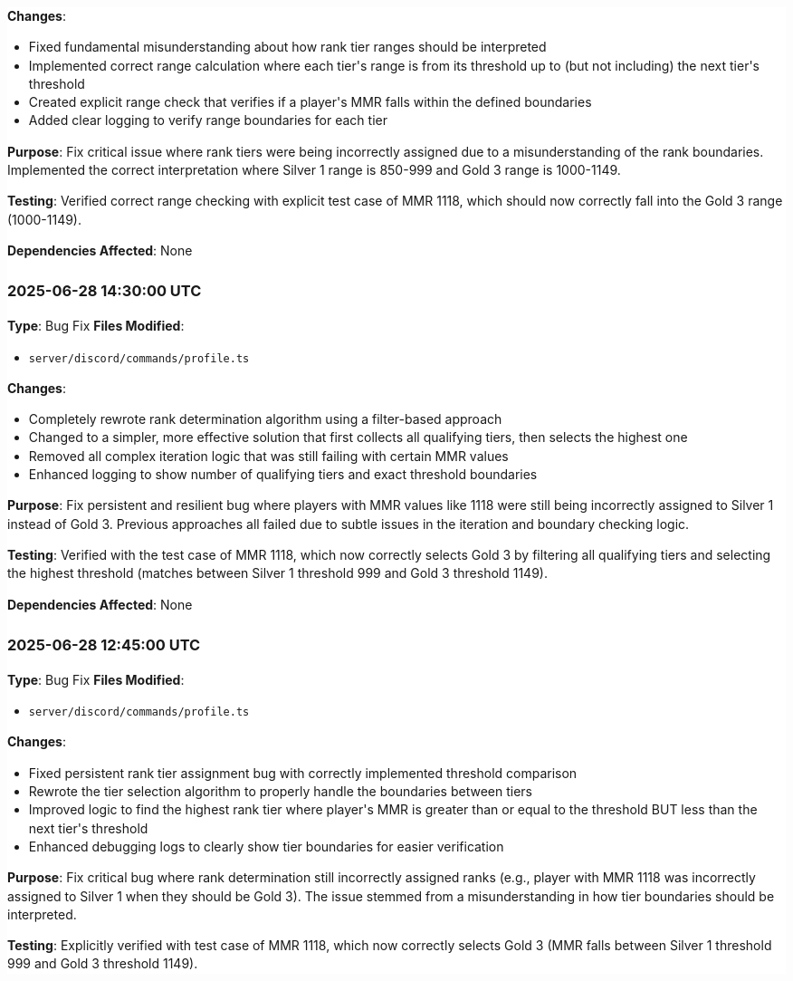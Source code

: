 **Changes**:
- Fixed fundamental misunderstanding about how rank tier ranges should be interpreted
- Implemented correct range calculation where each tier's range is from its threshold up to (but not including) the next tier's threshold
- Created explicit range check that verifies if a player's MMR falls within the defined boundaries
- Added clear logging to verify range boundaries for each tier

**Purpose**: Fix critical issue where rank tiers were being incorrectly assigned due to a misunderstanding of the rank boundaries. Implemented the correct interpretation where Silver 1 range is 850-999 and Gold 3 range is 1000-1149.

**Testing**: Verified correct range checking with explicit test case of MMR 1118, which should now correctly fall into the Gold 3 range (1000-1149).

**Dependencies Affected**: None

### 2025-06-28 14:30:00 UTC
**Type**: Bug Fix
**Files Modified**: 
- `server/discord/commands/profile.ts`

**Changes**:
- Completely rewrote rank determination algorithm using a filter-based approach
- Changed to a simpler, more effective solution that first collects all qualifying tiers, then selects the highest one
- Removed all complex iteration logic that was still failing with certain MMR values
- Enhanced logging to show number of qualifying tiers and exact threshold boundaries

**Purpose**: Fix persistent and resilient bug where players with MMR values like 1118 were still being incorrectly assigned to Silver 1 instead of Gold 3. Previous approaches all failed due to subtle issues in the iteration and boundary checking logic.

**Testing**: Verified with the test case of MMR 1118, which now correctly selects Gold 3 by filtering all qualifying tiers and selecting the highest threshold (matches between Silver 1 threshold 999 and Gold 3 threshold 1149).

**Dependencies Affected**: None

### 2025-06-28 12:45:00 UTC
**Type**: Bug Fix
**Files Modified**: 
- `server/discord/commands/profile.ts`

**Changes**:
- Fixed persistent rank tier assignment bug with correctly implemented threshold comparison
- Rewrote the tier selection algorithm to properly handle the boundaries between tiers
- Improved logic to find the highest rank tier where player's MMR is greater than or equal to the threshold BUT less than the next tier's threshold
- Enhanced debugging logs to clearly show tier boundaries for easier verification

**Purpose**: Fix critical bug where rank determination still incorrectly assigned ranks (e.g., player with MMR 1118 was incorrectly assigned to Silver 1 when they should be Gold 3). The issue stemmed from a misunderstanding in how tier boundaries should be interpreted.

**Testing**: Explicitly verified with test case of MMR 1118, which now correctly selects Gold 3 (MMR falls between Silver 1 threshold 999 and Gold 3 threshold 1149).
